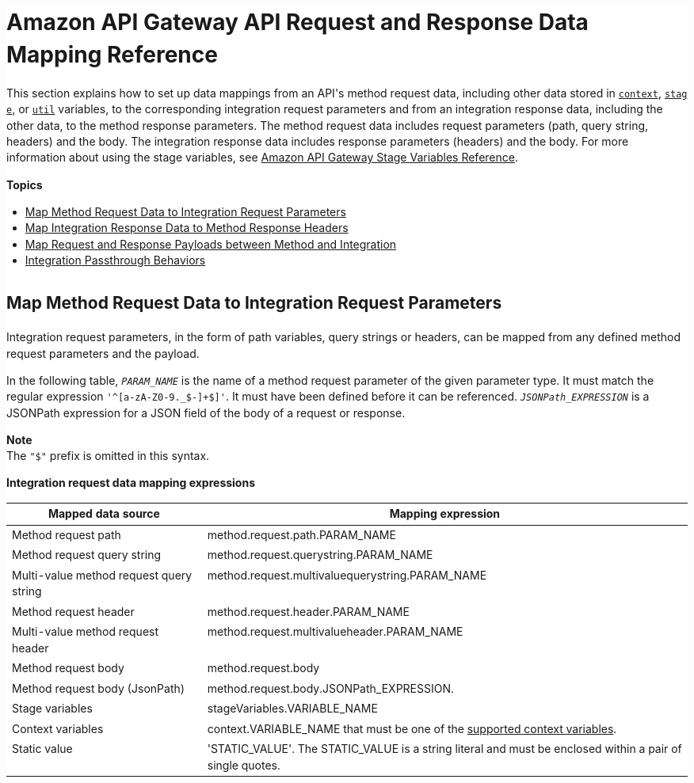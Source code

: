 # Amazon API Gateway API Request and Response Data Mapping Reference<a name="request-response-data-mappings"></a>

 This section explains how to set up data mappings from an API's method request data, including other data stored in [`context`](api-gateway-mapping-template-reference.md#context-variable-reference), [`stage`](api-gateway-mapping-template-reference.md#stagevariables-template-reference), or [`util`](api-gateway-mapping-template-reference.md#util-template-reference) variables, to the corresponding integration request parameters and from an integration response data, including the other data, to the method response parameters\. The method request data includes request parameters \(path, query string, headers\) and the body\. The integration response data includes response parameters \(headers\) and the body\. For more information about using the stage variables, see [Amazon API Gateway Stage Variables Reference](aws-api-gateway-stage-variables-reference.md)\. 

**Topics**
+ [Map Method Request Data to Integration Request Parameters](#mapping-request-parameters)
+ [Map Integration Response Data to Method Response Headers](#mapping-response-parameters)
+ [Map Request and Response Payloads between Method and Integration](#transforming-request-response-body)
+ [Integration Passthrough Behaviors](integration-passthrough-behaviors.md)

## Map Method Request Data to Integration Request Parameters<a name="mapping-request-parameters"></a>

Integration request parameters, in the form of path variables, query strings or headers, can be mapped from any defined method request parameters and the payload\.

In the following table, *`PARAM_NAME`* is the name of a method request parameter of the given parameter type\. It must match the regular expression `'^[a-zA-Z0-9._$-]+$]'`\. It must have been defined before it can be referenced\. *`JSONPath_EXPRESSION`* is a JSONPath expression for a JSON field of the body of a request or response\.

**Note**  
The `"$"` prefix is omitted in this syntax\.


**Integration request data mapping expressions**  

| Mapped data source | Mapping expression | 
| --- | --- | 
| Method request path | method\.request\.path\.PARAM\_NAME | 
| Method request query string | method\.request\.querystring\.PARAM\_NAME | 
| Multi\-value method request query string | method\.request\.multivaluequerystring\.PARAM\_NAME | 
| Method request header | method\.request\.header\.PARAM\_NAME | 
| Multi\-value method request header | method\.request\.multivalueheader\.PARAM\_NAME | 
| Method request body | method\.request\.body | 
| Method request body \(JsonPath\) | method\.request\.body\.JSONPath\_EXPRESSION\. | 
| Stage variables | stageVariables\.VARIABLE\_NAME | 
| Context variables | context\.VARIABLE\_NAME that must be one of the [supported context variables](api-gateway-mapping-template-reference.md#context-variable-reference)\. | 
| Static value | 'STATIC\_VALUE'\. The STATIC\_VALUE is a string literal and must be enclosed within a pair of single quotes\. | 
